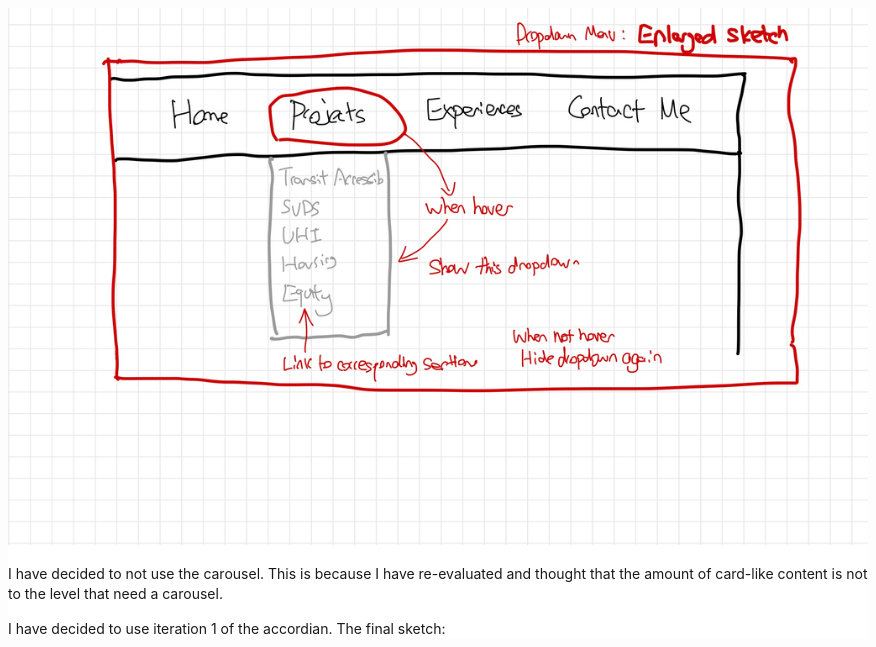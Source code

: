 ![Final design sketch of dropdown menu design (Enlarged)](dropdown_enlarged_final.jpg)

I have decided to not use the carousel. This is because I have re-evaluated and thought that the amount of card-like content is not to the level that need a carousel.

I have decided to use iteration 1 of the accordian. The final sketch:
